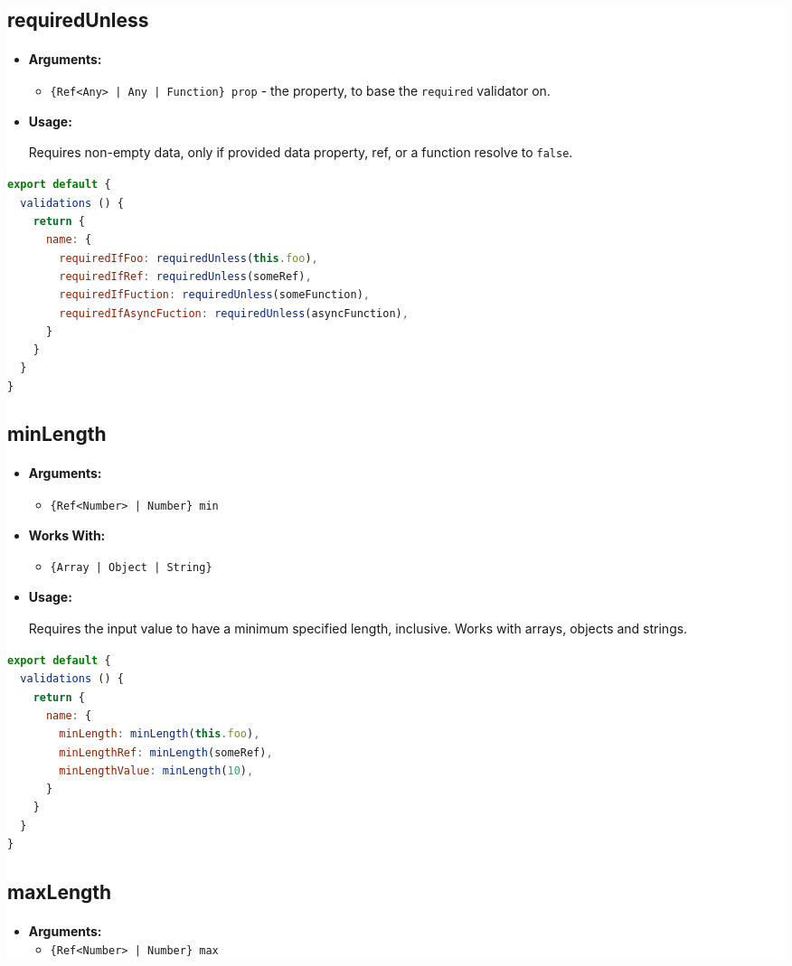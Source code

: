 ## requiredUnless

* **Arguments:**
  * `{Ref<Any> | Any | Function} prop` - the property, to base the `required` validator on.

* **Usage:**

  Requires non-empty data, only if provided data property, ref, or a function resolve to `false`.

```js
export default {
  validations () {
    return {
      name: {
        requiredIfFoo: requiredUnless(this.foo),
        requiredIfRef: requiredUnless(someRef),
        requiredIfFuction: requiredUnless(someFunction),
        requiredIfAsyncFuction: requiredUnless(asyncFunction),
      }
    }
  }
}
```

## minLength

* **Arguments:**
  * `{Ref<Number> | Number} min`

* **Works With:**
  * `{Array | Object | String}`

* **Usage:**

  Requires the input value to have a minimum specified length, inclusive. Works with arrays, objects and strings.

```js
export default {
  validations () {
    return {
      name: {
        minLength: minLength(this.foo),
        minLengthRef: minLength(someRef),
        minLengthValue: minLength(10),
      }
    }
  }
}
```

## maxLength

* **Arguments:**
  * `{Ref<Number> | Number} max`
